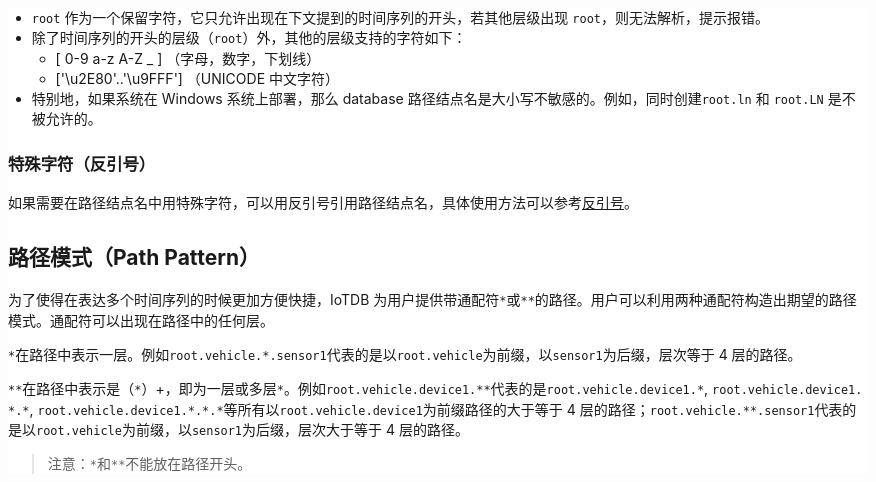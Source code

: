 * `root` 作为一个保留字符，它只允许出现在下文提到的时间序列的开头，若其他层级出现 `root`，则无法解析，提示报错。
* 除了时间序列的开头的层级（`root`）外，其他的层级支持的字符如下：
    * [ 0-9 a-z A-Z _ ] （字母，数字，下划线）
    * ['\u2E80'..'\u9FFF'] （UNICODE 中文字符）
* 特别地，如果系统在 Windows 系统上部署，那么 database 路径结点名是大小写不敏感的。例如，同时创建`root.ln` 和 `root.LN` 是不被允许的。

### 特殊字符（反引号）

如果需要在路径结点名中用特殊字符，可以用反引号引用路径结点名，具体使用方法可以参考[反引号](../SQL-Manual/Syntax-Rule.md#反引号)。

## 路径模式（Path Pattern）

为了使得在表达多个时间序列的时候更加方便快捷，IoTDB 为用户提供带通配符`*`或`**`的路径。用户可以利用两种通配符构造出期望的路径模式。通配符可以出现在路径中的任何层。

`*`在路径中表示一层。例如`root.vehicle.*.sensor1`代表的是以`root.vehicle`为前缀，以`sensor1`为后缀，层次等于 4 层的路径。

`**`在路径中表示是（`*`）+，即为一层或多层`*`。例如`root.vehicle.device1.**`代表的是`root.vehicle.device1.*`, `root.vehicle.device1.*.*`, `root.vehicle.device1.*.*.*`等所有以`root.vehicle.device1`为前缀路径的大于等于 4 层的路径；`root.vehicle.**.sensor1`代表的是以`root.vehicle`为前缀，以`sensor1`为后缀，层次大于等于 4 层的路径。

> 注意：`*`和`**`不能放在路径开头。
